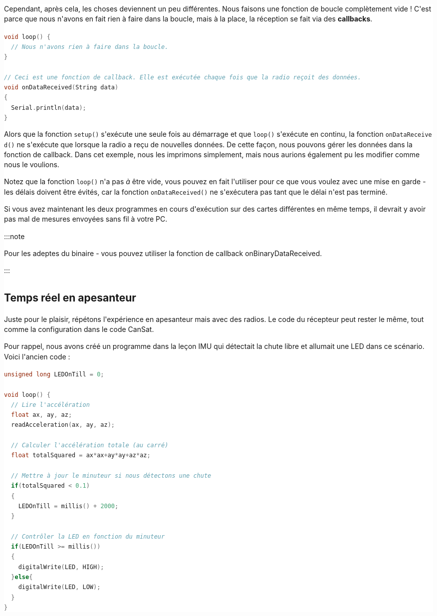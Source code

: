 Cependant, après cela, les choses deviennent un peu différentes. Nous faisons une fonction de boucle complètement vide ! C'est parce que nous n'avons en fait rien à faire dans la boucle, mais à la place, la réception se fait via des **callbacks**.

```Cpp title="Configuration d'un callback"
void loop() {
  // Nous n'avons rien à faire dans la boucle.
}

// Ceci est une fonction de callback. Elle est exécutée chaque fois que la radio reçoit des données.
void onDataReceived(String data)
{
  Serial.println(data);
}
```

Alors que la fonction `setup()` s'exécute une seule fois au démarrage et que `loop()` s'exécute en continu, la fonction `onDataReceived()` ne s'exécute que lorsque la radio a reçu de nouvelles données. De cette façon, nous pouvons gérer les données dans la fonction de callback. Dans cet exemple, nous les imprimons simplement, mais nous aurions également pu les modifier comme nous le voulions.

Notez que la fonction `loop()` n'a pas *à* être vide, vous pouvez en fait l'utiliser pour ce que vous voulez avec une mise en garde - les délais doivent être évités, car la fonction `onDataReceived()` ne s'exécutera pas tant que le délai n'est pas terminé.

Si vous avez maintenant les deux programmes en cours d'exécution sur des cartes différentes en même temps, il devrait y avoir pas mal de mesures envoyées sans fil à votre PC.

:::note

Pour les adeptes du binaire - vous pouvez utiliser la fonction de callback onBinaryDataReceived.

:::

## Temps réel en apesanteur

Juste pour le plaisir, répétons l'expérience en apesanteur mais avec des radios. Le code du récepteur peut rester le même, tout comme la configuration dans le code CanSat.

Pour rappel, nous avons créé un programme dans la leçon IMU qui détectait la chute libre et allumait une LED dans ce scénario. Voici l'ancien code :

```Cpp title="Fonction de boucle de détection de chute libre"
unsigned long LEDOnTill = 0;

void loop() {
  // Lire l'accélération
  float ax, ay, az;
  readAcceleration(ax, ay, az);

  // Calculer l'accélération totale (au carré)
  float totalSquared = ax*ax+ay*ay+az*az;
  
  // Mettre à jour le minuteur si nous détectons une chute
  if(totalSquared < 0.1)
  {
    LEDOnTill = millis() + 2000;
  }

  // Contrôler la LED en fonction du minuteur
  if(LEDOnTill >= millis())
  {
    digitalWrite(LED, HIGH);
  }else{
    digitalWrite(LED, LOW);
  }
}
```